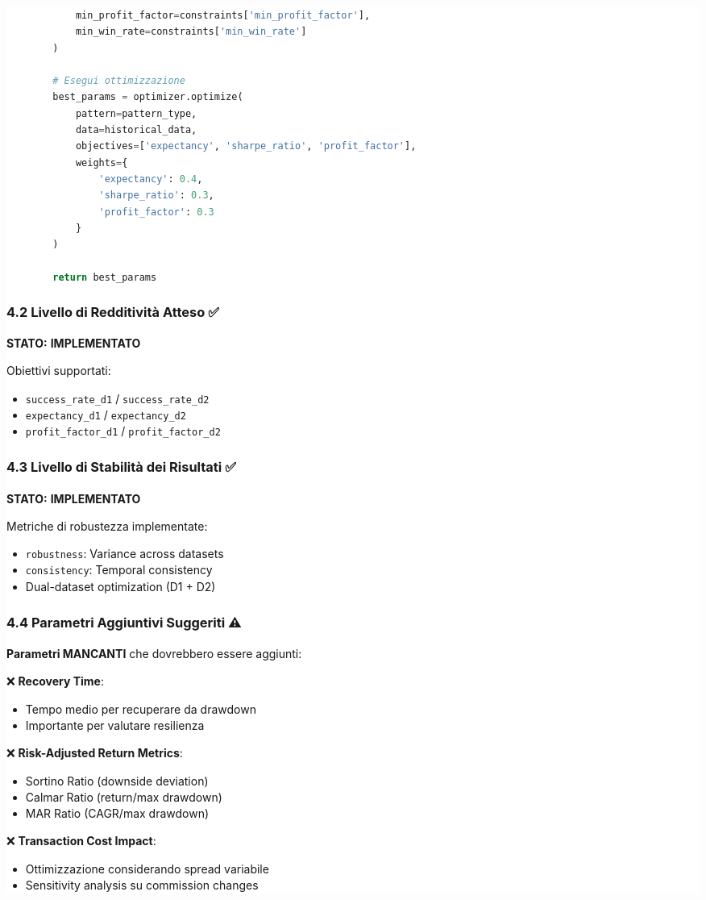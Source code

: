 ```python
            min_profit_factor=constraints['min_profit_factor'],
            min_win_rate=constraints['min_win_rate']
        )
        
        # Esegui ottimizzazione
        best_params = optimizer.optimize(
            pattern=pattern_type,
            data=historical_data,
            objectives=['expectancy', 'sharpe_ratio', 'profit_factor'],
            weights={
                'expectancy': 0.4,
                'sharpe_ratio': 0.3,
                'profit_factor': 0.3
            }
        )
        
        return best_params
```

### 4.2 Livello di Redditività Atteso ✅

**STATO:** **IMPLEMENTATO**

Obiettivi supportati:
- `success_rate_d1` / `success_rate_d2`
- `expectancy_d1` / `expectancy_d2`
- `profit_factor_d1` / `profit_factor_d2`

### 4.3 Livello di Stabilità dei Risultati ✅

**STATO:** **IMPLEMENTATO**

Metriche di robustezza implementate:
- `robustness`: Variance across datasets
- `consistency`: Temporal consistency
- Dual-dataset optimization (D1 + D2)

### 4.4 Parametri Aggiuntivi Suggeriti ⚠️

**Parametri MANCANTI** che dovrebbero essere aggiunti:

❌ **Recovery Time**:
- Tempo medio per recuperare da drawdown
- Importante per valutare resilienza

❌ **Risk-Adjusted Return Metrics**:
- Sortino Ratio (downside deviation)
- Calmar Ratio (return/max drawdown)
- MAR Ratio (CAGR/max drawdown)

❌ **Transaction Cost Impact**:
- Ottimizzazione considerando spread variabile
- Sensitivity analysis su commission changes
